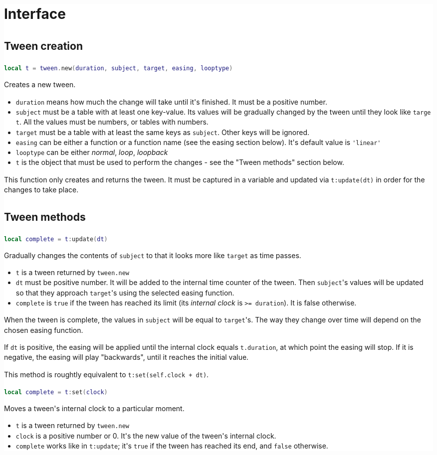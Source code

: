 # Interface

## Tween creation

``` lua
local t = tween.new(duration, subject, target, easing, looptype)
```

Creates a new tween.

* `duration` means how much the change will take until it's finished. It must be a positive number.
* `subject` must be a table with at least one key-value. Its values will be gradually changed by the tween until they look like `target`. All the values must be numbers, or tables with numbers.
* `target` must be a table with at least the same keys as `subject`. Other keys will be ignored.
* `easing` can be either a function or a function name (see the easing section below). It's default value is `'linear'`
* `looptype` can be either *normal*, *loop*, *loopback*
* `t` is the object that must be used to perform the changes - see the "Tween methods" section below.

This function only creates and returns the tween. It must be captured in a variable and updated via `t:update(dt)` in order for the changes to take place.

## Tween methods

``` lua
local complete = t:update(dt)
```

Gradually changes the contents of `subject` to that it looks more like `target` as time passes.

* `t` is a tween returned by `tween.new`
* `dt` must be positive number. It will be added to the internal time counter of the tween. Then `subject`'s values will be updated so that they approach `target`'s using the selected easing function.
* `complete` is `true` if the tween has reached its limit (its *internal clock* is `>= duration`). It is false otherwise.

When the tween is complete, the values in `subject` will be equal to `target`'s. The way they change over time will depend on the chosen easing function.

If `dt` is positive, the easing will be applied until the internal clock equals `t.duration`, at which point the easing will stop. If it is negative,
the easing will play "backwards", until it reaches the initial value.

This method is roughtly equivalent to `t:set(self.clock + dt)`.

``` lua
local complete = t:set(clock)
```

Moves a tween's internal clock to a particular moment.

* `t` is a tween returned by `tween.new`
* `clock` is a positive number or 0. It's the new value of the tween's internal clock.
* `complete` works like in `t:update`; it's `true` if the tween has reached its end, and `false` otherwise.
